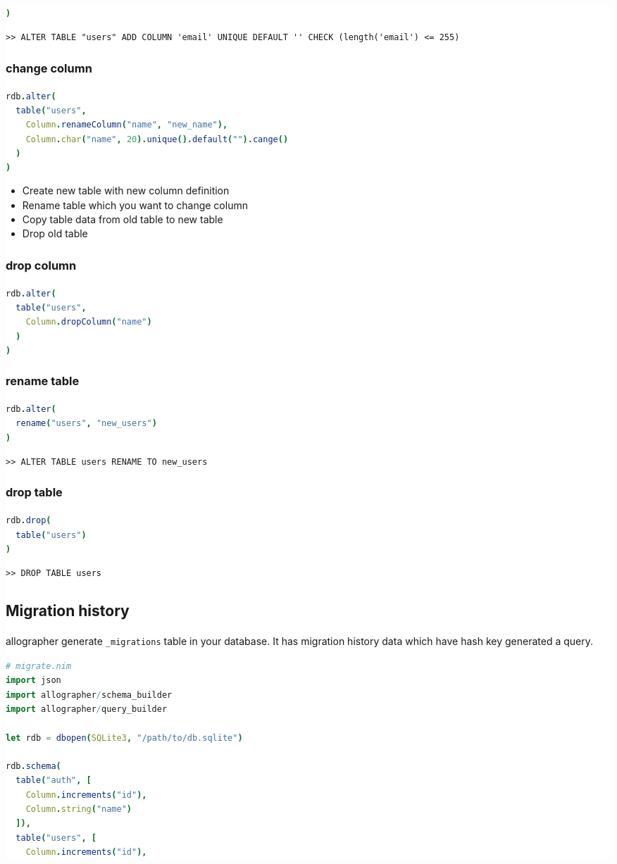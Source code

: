 ```nim
)
```
`>> ALTER TABLE "users" ADD COLUMN 'email' UNIQUE DEFAULT '' CHECK (length('email') <= 255)`


### change column
```nim
rdb.alter(
  table("users",
    Column.renameColumn("name", "new_name"),
    Column.char("name", 20).unique().default("").cange()
  )
)
```
- Create new table with new column definition
- Rename table which you want to change column
- Copy table data from old table to new table
- Drop old table


### drop column
```nim
rdb.alter(
  table("users",
    Column.dropColumn("name")
  )
)
```

### rename table
```nim
rdb.alter(
  rename("users", "new_users")
)
```
`>> ALTER TABLE users RENAME TO new_users`

### drop table
```nim
rdb.drop(
  table("users")
)
```
`>> DROP TABLE users`

## Migration history
allographer generate `_migrations` table in your database. It has migration history data which have hash key generated a query.


```nim
# migrate.nim
import json
import allographer/schema_builder
import allographer/query_builder

let rdb = dbopen(SQLite3, "/path/to/db.sqlite")

rdb.schema(
  table("auth", [
    Column.increments("id"),
    Column.string("name")
  ]),
  table("users", [
    Column.increments("id"),
```